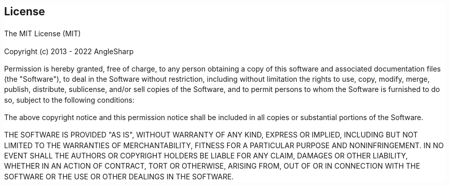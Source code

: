 ## License

The MIT License (MIT)

Copyright (c) 2013 - 2022 AngleSharp

Permission is hereby granted, free of charge, to any person obtaining a copy of this software and associated documentation files (the "Software"), to deal in the Software without restriction, including without limitation the rights to use, copy, modify, merge, publish, distribute, sublicense, and/or sell copies of the Software, and to permit persons to whom the Software is furnished to do so, subject to the following conditions:

The above copyright notice and this permission notice shall be included in all copies or substantial portions of the Software.

THE SOFTWARE IS PROVIDED "AS IS", WITHOUT WARRANTY OF ANY KIND, EXPRESS OR IMPLIED, INCLUDING BUT NOT LIMITED TO THE WARRANTIES OF MERCHANTABILITY, FITNESS FOR A PARTICULAR PURPOSE AND NONINFRINGEMENT. IN NO EVENT SHALL THE AUTHORS OR COPYRIGHT HOLDERS BE LIABLE FOR ANY CLAIM, DAMAGES OR OTHER LIABILITY, WHETHER IN AN ACTION OF CONTRACT, TORT OR OTHERWISE, ARISING FROM, OUT OF OR IN CONNECTION WITH THE SOFTWARE OR THE USE OR OTHER DEALINGS IN THE SOFTWARE.
